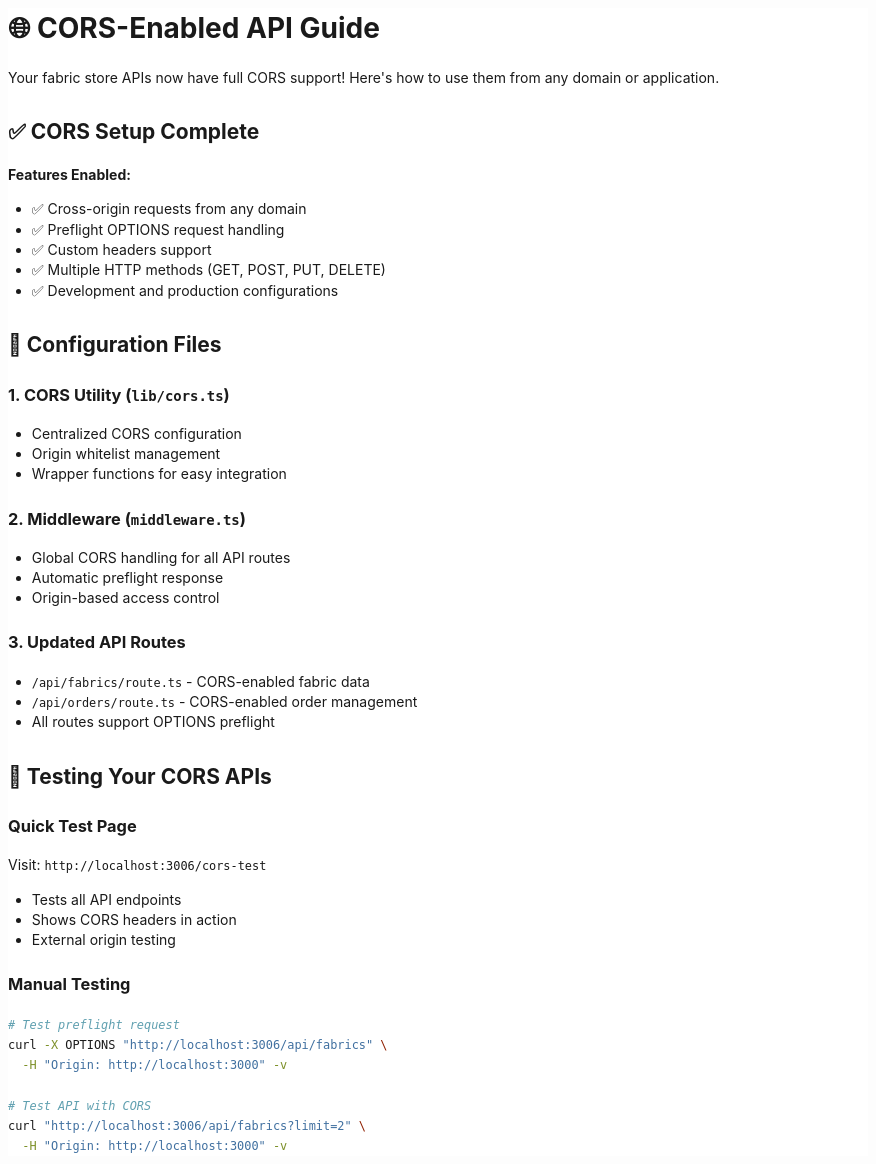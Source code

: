 # 🌐 CORS-Enabled API Guide

Your fabric store APIs now have full CORS support! Here's how to use them from any domain or application.

## ✅ **CORS Setup Complete**

**Features Enabled:**
- ✅ Cross-origin requests from any domain
- ✅ Preflight OPTIONS request handling  
- ✅ Custom headers support
- ✅ Multiple HTTP methods (GET, POST, PUT, DELETE)
- ✅ Development and production configurations

## 🔧 **Configuration Files**

### **1. CORS Utility (`lib/cors.ts`)**
- Centralized CORS configuration
- Origin whitelist management
- Wrapper functions for easy integration

### **2. Middleware (`middleware.ts`)**
- Global CORS handling for all API routes
- Automatic preflight response
- Origin-based access control

### **3. Updated API Routes**
- `/api/fabrics/route.ts` - CORS-enabled fabric data
- `/api/orders/route.ts` - CORS-enabled order management
- All routes support OPTIONS preflight

## 🚀 **Testing Your CORS APIs**

### **Quick Test Page**
Visit: `http://localhost:3006/cors-test`
- Tests all API endpoints
- Shows CORS headers in action
- External origin testing

### **Manual Testing**
```bash
# Test preflight request
curl -X OPTIONS "http://localhost:3006/api/fabrics" \
  -H "Origin: http://localhost:3000" -v

# Test API with CORS
curl "http://localhost:3006/api/fabrics?limit=2" \
  -H "Origin: http://localhost:3000" -v
```
